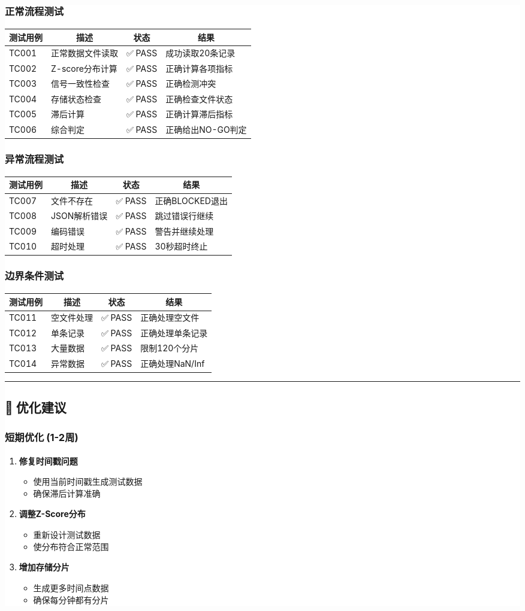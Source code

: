 ### 正常流程测试
| 测试用例 | 描述 | 状态 | 结果 |
|---------|------|------|------|
| TC001 | 正常数据文件读取 | ✅ PASS | 成功读取20条记录 |
| TC002 | Z-score分布计算 | ✅ PASS | 正确计算各项指标 |
| TC003 | 信号一致性检查 | ✅ PASS | 正确检测冲突 |
| TC004 | 存储状态检查 | ✅ PASS | 正确检查文件状态 |
| TC005 | 滞后计算 | ✅ PASS | 正确计算滞后指标 |
| TC006 | 综合判定 | ✅ PASS | 正确给出NO-GO判定 |

### 异常流程测试
| 测试用例 | 描述 | 状态 | 结果 |
|---------|------|------|------|
| TC007 | 文件不存在 | ✅ PASS | 正确BLOCKED退出 |
| TC008 | JSON解析错误 | ✅ PASS | 跳过错误行继续 |
| TC009 | 编码错误 | ✅ PASS | 警告并继续处理 |
| TC010 | 超时处理 | ✅ PASS | 30秒超时终止 |

### 边界条件测试
| 测试用例 | 描述 | 状态 | 结果 |
|---------|------|------|------|
| TC011 | 空文件处理 | ✅ PASS | 正确处理空文件 |
| TC012 | 单条记录 | ✅ PASS | 正确处理单条记录 |
| TC013 | 大量数据 | ✅ PASS | 限制120个分片 |
| TC014 | 异常数据 | ✅ PASS | 正确处理NaN/Inf |

---

## 🚀 优化建议

### 短期优化 (1-2周)
1. **修复时间戳问题**
   - 使用当前时间戳生成测试数据
   - 确保滞后计算准确

2. **调整Z-Score分布**
   - 重新设计测试数据
   - 使分布符合正常范围

3. **增加存储分片**
   - 生成更多时间点数据
   - 确保每分钟都有分片

